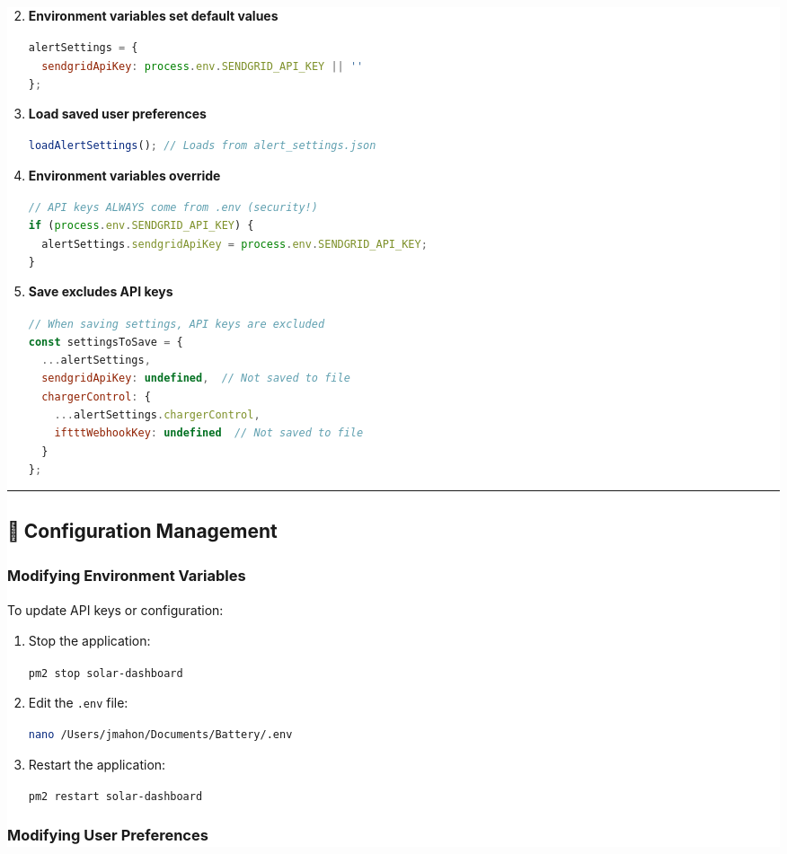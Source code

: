 2. **Environment variables set default values**
   ```javascript
   alertSettings = {
     sendgridApiKey: process.env.SENDGRID_API_KEY || ''
   };
   ```

3. **Load saved user preferences**
   ```javascript
   loadAlertSettings(); // Loads from alert_settings.json
   ```

4. **Environment variables override**
   ```javascript
   // API keys ALWAYS come from .env (security!)
   if (process.env.SENDGRID_API_KEY) {
     alertSettings.sendgridApiKey = process.env.SENDGRID_API_KEY;
   }
   ```

5. **Save excludes API keys**
   ```javascript
   // When saving settings, API keys are excluded
   const settingsToSave = {
     ...alertSettings,
     sendgridApiKey: undefined,  // Not saved to file
     chargerControl: {
       ...alertSettings.chargerControl,
       iftttWebhookKey: undefined  // Not saved to file
     }
   };
   ```

---

## 🔧 Configuration Management

### Modifying Environment Variables

To update API keys or configuration:

1. Stop the application:
   ```bash
   pm2 stop solar-dashboard
   ```

2. Edit the `.env` file:
   ```bash
   nano /Users/jmahon/Documents/Battery/.env
   ```

3. Restart the application:
   ```bash
   pm2 restart solar-dashboard
   ```

### Modifying User Preferences
